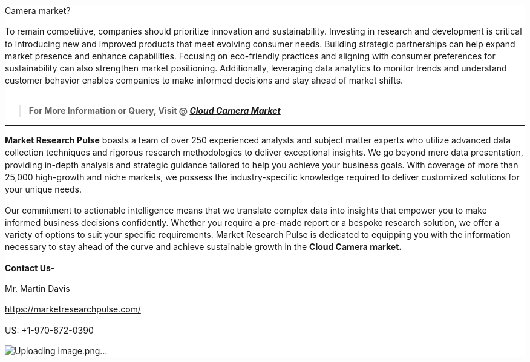 Camera market?</strong></p><p>To remain competitive, companies should prioritize innovation and sustainability. Investing in research and development is critical to introducing new and improved products that meet evolving consumer needs. Building strategic partnerships can help expand market presence and enhance capabilities. Focusing on eco-friendly practices and aligning with consumer preferences for sustainability can also strengthen market positioning. Additionally, leveraging data analytics to monitor trends and understand customer behavior enables companies to make informed decisions and stay ahead of market shifts.</p><hr /><blockquote><p><strong>For More Information or Query, Visit @&nbsp;<em><a href="https://marketresearchpulse.com/report/64150/cloud-camera-market?utm_source=Linkedin&utm_medium=029">Cloud Camera Market</a></em></strong></p></blockquote><hr /><p><strong>Market Research Pulse</strong> boasts a team of over 250 experienced analysts and subject matter experts who utilize advanced data collection techniques and rigorous research methodologies to deliver exceptional insights. We go beyond mere data presentation, providing in-depth analysis and strategic guidance tailored to help you achieve your business goals. With coverage of more than 25,000 high-growth and niche markets, we possess the industry-specific knowledge required to deliver customized solutions for your unique needs.</p><p>Our commitment to actionable intelligence means that we translate complex data into insights that empower you to make informed business decisions confidently. Whether you require a pre-made report or a bespoke research solution, we offer a variety of options to suit your specific requirements. Market Research Pulse is dedicated to equipping you with the information necessary to stay ahead of the curve and achieve sustainable growth in the <strong>Cloud Camera market.</strong></p><p><strong>Contact Us-</strong></p><p>Mr. Martin Davis</p><p>https://marketresearchpulse.com/</p><p>US: +1-970-672-0390</p>
![Uploading image.png…]()
